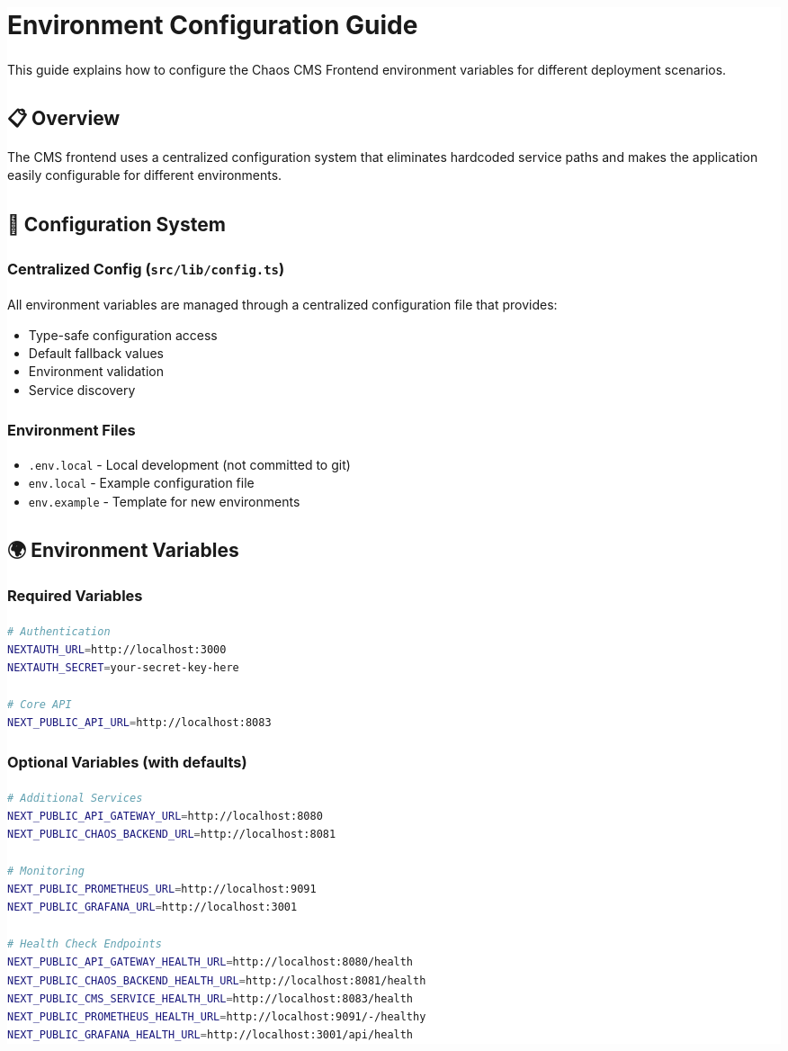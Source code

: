 # Environment Configuration Guide

This guide explains how to configure the Chaos CMS Frontend environment variables for different deployment scenarios.

## 📋 **Overview**

The CMS frontend uses a centralized configuration system that eliminates hardcoded service paths and makes the application easily configurable for different environments.

## 🔧 **Configuration System**

### Centralized Config (`src/lib/config.ts`)
All environment variables are managed through a centralized configuration file that provides:
- Type-safe configuration access
- Default fallback values
- Environment validation
- Service discovery

### Environment Files
- `.env.local` - Local development (not committed to git)
- `env.local` - Example configuration file
- `env.example` - Template for new environments

## 🌍 **Environment Variables**

### Required Variables
```bash
# Authentication
NEXTAUTH_URL=http://localhost:3000
NEXTAUTH_SECRET=your-secret-key-here

# Core API
NEXT_PUBLIC_API_URL=http://localhost:8083
```

### Optional Variables (with defaults)
```bash
# Additional Services
NEXT_PUBLIC_API_GATEWAY_URL=http://localhost:8080
NEXT_PUBLIC_CHAOS_BACKEND_URL=http://localhost:8081

# Monitoring
NEXT_PUBLIC_PROMETHEUS_URL=http://localhost:9091
NEXT_PUBLIC_GRAFANA_URL=http://localhost:3001

# Health Check Endpoints
NEXT_PUBLIC_API_GATEWAY_HEALTH_URL=http://localhost:8080/health
NEXT_PUBLIC_CHAOS_BACKEND_HEALTH_URL=http://localhost:8081/health
NEXT_PUBLIC_CMS_SERVICE_HEALTH_URL=http://localhost:8083/health
NEXT_PUBLIC_PROMETHEUS_HEALTH_URL=http://localhost:9091/-/healthy
NEXT_PUBLIC_GRAFANA_HEALTH_URL=http://localhost:3001/api/health
```
